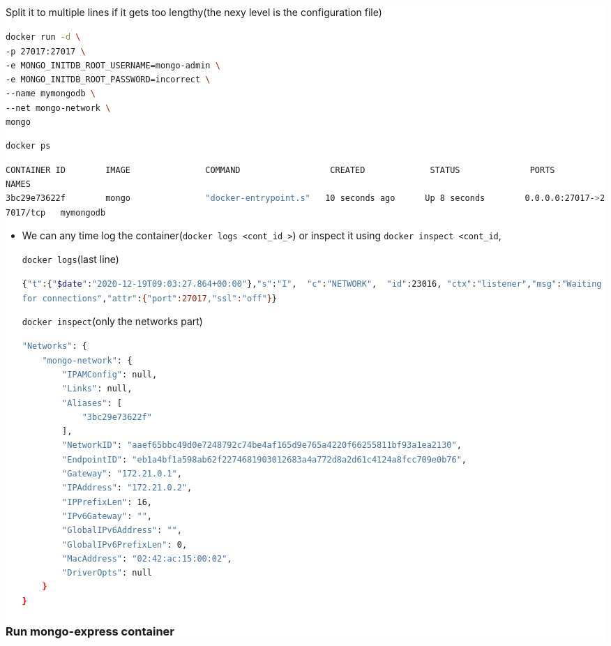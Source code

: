   Split it to multiple lines if it gets too lengthy(the nexy level is the configuration file)

  ```bash
  docker run -d \
  -p 27017:27017 \
  -e MONGO_INITDB_ROOT_USERNAME=mongo-admin \
  -e MONGO_INITDB_ROOT_PASSWORD=incorrect \
  --name mymongodb \
  --net mongo-network \
  mongo
  ```

  `docker ps`

  ```bash
  CONTAINER ID        IMAGE               COMMAND                  CREATED             STATUS              PORTS                      NAMES
  3bc29e73622f        mongo               "docker-entrypoint.s"   10 seconds ago      Up 8 seconds        0.0.0.0:27017->27017/tcp   mymongodb
  ```

* We can any time log the container(`docker logs <cont_id_>`) or inspect it using `docker inspect <cont_id`,

  `docker logs`(last line)

  ```bash
  {"t":{"$date":"2020-12-19T09:03:27.864+00:00"},"s":"I",  "c":"NETWORK",  "id":23016, "ctx":"listener","msg":"Waiting for connections","attr":{"port":27017,"ssl":"off"}}
  ```

  `docker inspect`(only the networks part)

  ```bash
  "Networks": {
      "mongo-network": {
          "IPAMConfig": null,
          "Links": null,
          "Aliases": [
              "3bc29e73622f"
          ],
          "NetworkID": "aaef65bbc49d0e7248792c74be4af165d9e765a4220f66255811bf93a1ea2130",
          "EndpointID": "eb1a4bf1a598ab62f2274681903012683a4a772d8a2d61c4124a8fcc709e0b76",
          "Gateway": "172.21.0.1",
          "IPAddress": "172.21.0.2",
          "IPPrefixLen": 16,
          "IPv6Gateway": "",
          "GlobalIPv6Address": "",
          "GlobalIPv6PrefixLen": 0,
          "MacAddress": "02:42:ac:15:00:02",
          "DriverOpts": null
      }
  }
  ```

### Run mongo-express container
